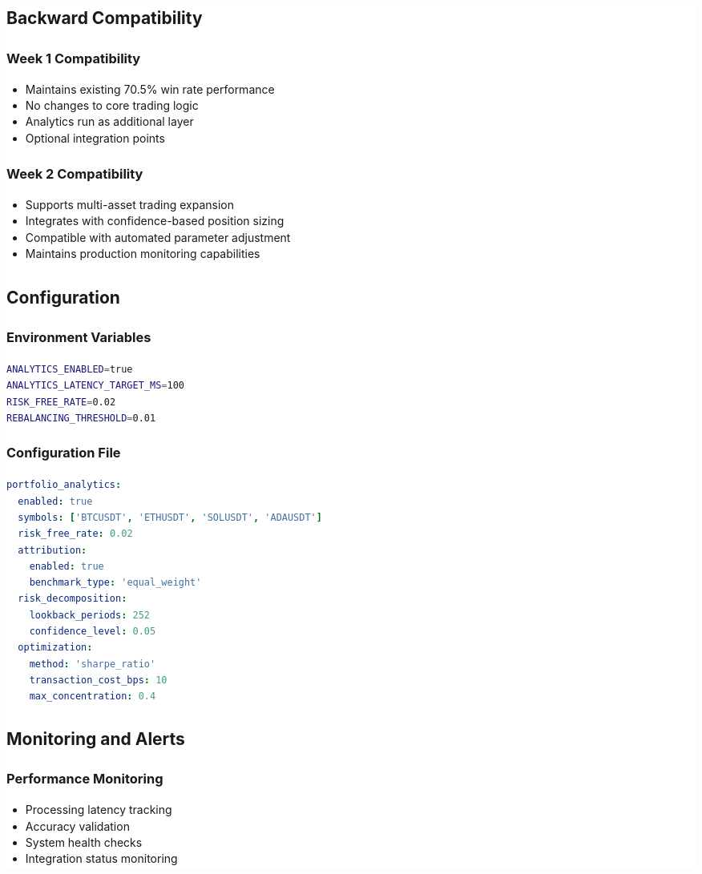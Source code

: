 ## Backward Compatibility

### Week 1 Compatibility
- Maintains existing 70.5% win rate performance
- No changes to core trading logic
- Analytics run as additional layer
- Optional integration points

### Week 2 Compatibility
- Supports multi-asset trading expansion
- Integrates with confidence-based position sizing
- Compatible with automated parameter adjustment
- Maintains production monitoring capabilities

## Configuration

### Environment Variables
```bash
ANALYTICS_ENABLED=true
ANALYTICS_LATENCY_TARGET_MS=100
RISK_FREE_RATE=0.02
REBALANCING_THRESHOLD=0.01
```

### Configuration File
```yaml
portfolio_analytics:
  enabled: true
  symbols: ['BTCUSDT', 'ETHUSDT', 'SOLUSDT', 'ADAUSDT']
  risk_free_rate: 0.02
  attribution:
    enabled: true
    benchmark_type: 'equal_weight'
  risk_decomposition:
    lookback_periods: 252
    confidence_level: 0.05
  optimization:
    method: 'sharpe_ratio'
    transaction_cost_bps: 10
    max_concentration: 0.4
```

## Monitoring and Alerts

### Performance Monitoring
- Processing latency tracking
- Accuracy validation
- System health checks
- Integration status monitoring
